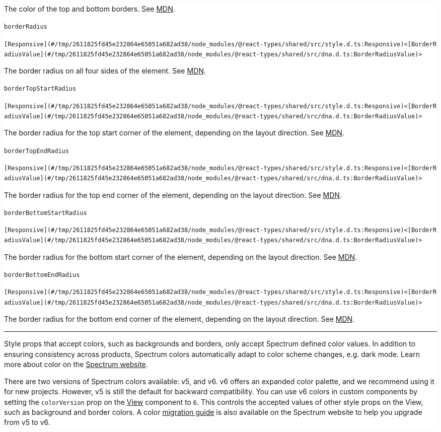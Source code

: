The color of the top and bottom borders. See [MDN](https://developer.mozilla.org/en-US/docs/Web/CSS/border-width).

`borderRadius`

`[Responsive](#/tmp/2611825fd45e232864e65051a682ad38/node_modules/@react-types/shared/src/style.d.ts:Responsive)<[BorderRadiusValue](#/tmp/2611825fd45e232864e65051a682ad38/node_modules/@react-types/shared/src/dna.d.ts:BorderRadiusValue)>`

The border radius on all four sides of the element. See [MDN](https://developer.mozilla.org/en-US/docs/Web/CSS/border-radius).

`borderTopStartRadius`

`[Responsive](#/tmp/2611825fd45e232864e65051a682ad38/node_modules/@react-types/shared/src/style.d.ts:Responsive)<[BorderRadiusValue](#/tmp/2611825fd45e232864e65051a682ad38/node_modules/@react-types/shared/src/dna.d.ts:BorderRadiusValue)>`

The border radius for the top start corner of the element, depending on the layout direction. See [MDN](https://developer.mozilla.org/en-US/docs/Web/CSS/border-start-start-radius).

`borderTopEndRadius`

`[Responsive](#/tmp/2611825fd45e232864e65051a682ad38/node_modules/@react-types/shared/src/style.d.ts:Responsive)<[BorderRadiusValue](#/tmp/2611825fd45e232864e65051a682ad38/node_modules/@react-types/shared/src/dna.d.ts:BorderRadiusValue)>`

The border radius for the top end corner of the element, depending on the layout direction. See [MDN](https://developer.mozilla.org/en-US/docs/Web/CSS/border-start-end-radius).

`borderBottomStartRadius`

`[Responsive](#/tmp/2611825fd45e232864e65051a682ad38/node_modules/@react-types/shared/src/style.d.ts:Responsive)<[BorderRadiusValue](#/tmp/2611825fd45e232864e65051a682ad38/node_modules/@react-types/shared/src/dna.d.ts:BorderRadiusValue)>`

The border radius for the bottom start corner of the element, depending on the layout direction. See [MDN](https://developer.mozilla.org/en-US/docs/Web/CSS/border-end-start-radius).

`borderBottomEndRadius`

`[Responsive](#/tmp/2611825fd45e232864e65051a682ad38/node_modules/@react-types/shared/src/style.d.ts:Responsive)<[BorderRadiusValue](#/tmp/2611825fd45e232864e65051a682ad38/node_modules/@react-types/shared/src/dna.d.ts:BorderRadiusValue)>`

The border radius for the bottom end corner of the element, depending on the layout direction. See [MDN](https://developer.mozilla.org/en-US/docs/Web/CSS/border-end-end-radius).

* * *

Style props that accept colors, such as backgrounds and borders, only accept Spectrum defined color values. In addition to ensuring consistency across products, Spectrum colors automatically adapt to color scheme changes, e.g. dark mode. Learn more about color on the [Spectrum website](https://spectrum.adobe.com/page/color-fundamentals/).

There are two versions of Spectrum colors available: v5, and v6. v6 offers an expanded color palette, and we recommend using it for new projects. However, v5 is still the default for backward compatibility. You can use v6 colors in custom components by setting the `colorVersion` prop on the [View](https://react-spectrum.adobe.com/react-spectrum/View.html) component to `6`. This controls the accepted values of other style props on the View, such as background and border colors. A color [migration guide](https://spectrum.adobe.com/static/misc/Colors_v6.0_Migration-Guide.xd) is also available on the Spectrum website to help you upgrade from v5 to v6.
